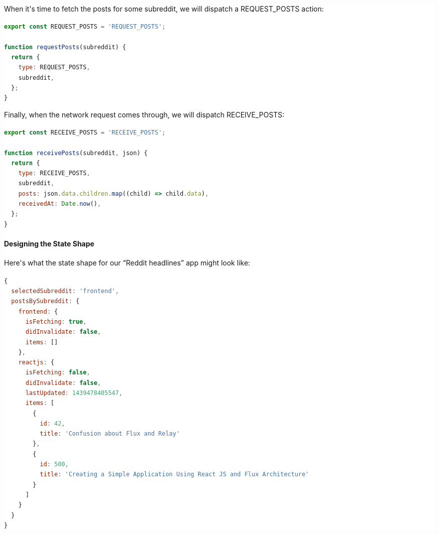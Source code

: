 When it's time to fetch the posts for some subreddit, we will dispatch a REQUEST_POSTS action:

```js
export const REQUEST_POSTS = 'REQUEST_POSTS';

function requestPosts(subreddit) {
  return {
    type: REQUEST_POSTS,
    subreddit,
  };
}
```

Finally, when the network request comes through, we will dispatch RECEIVE_POSTS:

```js
export const RECEIVE_POSTS = 'RECEIVE_POSTS';

function receivePosts(subreddit, json) {
  return {
    type: RECEIVE_POSTS,
    subreddit,
    posts: json.data.children.map((child) => child.data),
    receivedAt: Date.now(),
  };
}
```

#### Designing the State Shape

Here's what the state shape for our “Reddit headlines” app might look like:

```js
{
  selectedSubreddit: 'frontend',
  postsBySubreddit: {
    frontend: {
      isFetching: true,
      didInvalidate: false,
      items: []
    },
    reactjs: {
      isFetching: false,
      didInvalidate: false,
      lastUpdated: 1439478405547,
      items: [
        {
          id: 42,
          title: 'Confusion about Flux and Relay'
        },
        {
          id: 500,
          title: 'Creating a Simple Application Using React JS and Flux Architecture'
        }
      ]
    }
  }
}
```
